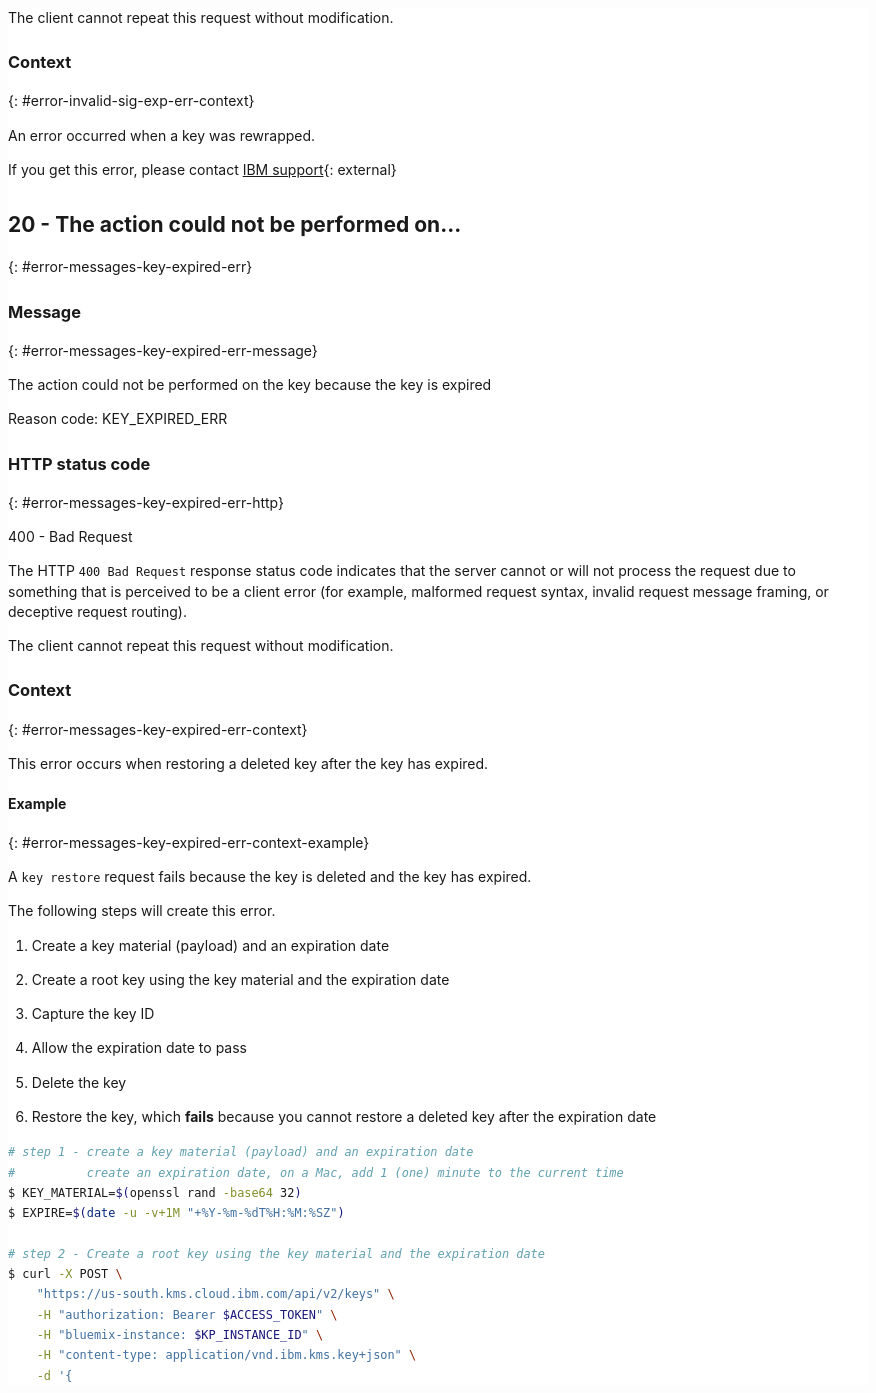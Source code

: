 The client cannot repeat this request without modification.
### Context
{: #error-invalid-sig-exp-err-context}

An error occurred when a key was rewrapped.

If you get this error, please contact
[IBM support](/unifiedsupport/supportcenter){: external}

## 20 - The action could not be performed on...
{: #error-messages-key-expired-err}

### Message
{: #error-messages-key-expired-err-message}

The action could not be performed on the key because the key is expired

Reason code: KEY_EXPIRED_ERR

### HTTP status code
{: #error-messages-key-expired-err-http}

400 - Bad Request

The HTTP `400 Bad Request` response status code indicates that the server cannot
or will not process the request due to something that is perceived to be a
client error (for example, malformed request syntax, invalid request message framing,
or deceptive request routing).

The client cannot repeat this request without modification.

### Context
{: #error-messages-key-expired-err-context}

This error occurs when restoring a deleted key after the key has expired.

#### Example
{: #error-messages-key-expired-err-context-example}

A `key restore` request fails because the key is deleted and the key has expired.

The following steps will create this error.

1. Create a key material (payload) and an expiration date

2. Create a root key using the key material and the expiration date

3. Capture the key ID

4. Allow the expiration date to pass

5. Delete the key

6. Restore the key, which **fails** because you cannot restore a deleted key
   after the expiration date

```sh
# step 1 - create a key material (payload) and an expiration date
#          create an expiration date, on a Mac, add 1 (one) minute to the current time
$ KEY_MATERIAL=$(openssl rand -base64 32)
$ EXPIRE=$(date -u -v+1M "+%Y-%m-%dT%H:%M:%SZ")

# step 2 - Create a root key using the key material and the expiration date
$ curl -X POST \
    "https://us-south.kms.cloud.ibm.com/api/v2/keys" \
    -H "authorization: Bearer $ACCESS_TOKEN" \
    -H "bluemix-instance: $KP_INSTANCE_ID" \
    -H "content-type: application/vnd.ibm.kms.key+json" \
    -d '{
```